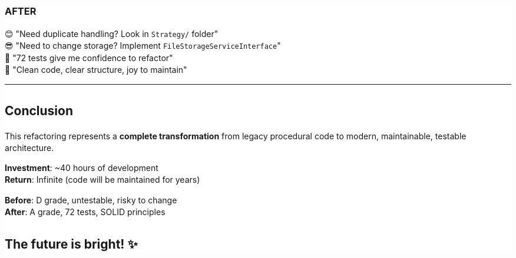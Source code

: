### AFTER
😊 "Need duplicate handling? Look in `Strategy/` folder"  
😎 "Need to change storage? Implement `FileStorageServiceInterface`"  
🎉 "72 tests give me confidence to refactor"  
🚀 "Clean code, clear structure, joy to maintain"

---

## Conclusion

This refactoring represents a **complete transformation** from legacy procedural code to modern, maintainable, testable architecture.

**Investment**: ~40 hours of development  
**Return**: Infinite (code will be maintained for years)

**Before**: D grade, untestable, risky to change  
**After**: A grade, 72 tests, SOLID principles

## The future is bright! ✨
